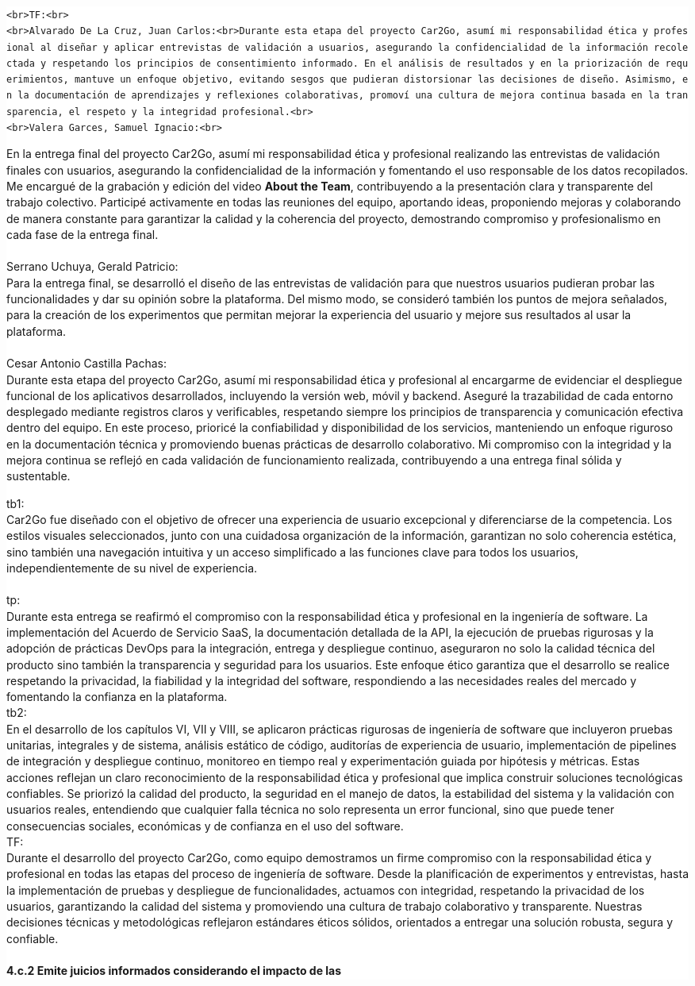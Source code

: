     <br>TF:<br>
    <br>Alvarado De La Cruz, Juan Carlos:<br>Durante esta etapa del proyecto Car2Go, asumí mi responsabilidad ética y profesional al diseñar y aplicar entrevistas de validación a usuarios, asegurando la confidencialidad de la información recolectada y respetando los principios de consentimiento informado. En el análisis de resultados y en la priorización de requerimientos, mantuve un enfoque objetivo, evitando sesgos que pudieran distorsionar las decisiones de diseño. Asimismo, en la documentación de aprendizajes y reflexiones colaborativas, promoví una cultura de mejora continua basada en la transparencia, el respeto y la integridad profesional.<br>
    <br>Valera Garces, Samuel Ignacio:<br>
En la entrega final del proyecto Car2Go, asumí mi responsabilidad ética y profesional realizando las entrevistas de validación finales con usuarios, asegurando la confidencialidad de la información y fomentando el uso responsable de los datos recopilados. Me encargué de la grabación y edición del video **About the Team**, contribuyendo a la presentación clara y transparente del trabajo colectivo. Participé activamente en todas las reuniones del equipo, aportando ideas, proponiendo mejoras y colaborando de manera constante para garantizar la calidad y la coherencia del proyecto, demostrando compromiso y profesionalismo en cada fase de la entrega final.<br>
<br>Serrano Uchuya, Gerald Patricio:<br>
Para la entrega final, se desarrolló el diseño de las entrevistas de validación para que nuestros usuarios pudieran probar las funcionalidades y dar su opinión sobre la plataforma. Del mismo modo, se consideró también los puntos de mejora señalados, para la creación de los experimentos que permitan mejorar la experiencia del usuario y mejore sus resultados al usar la plataforma. <br>
<br>Cesar Antonio Castilla Pachas:<br>
Durante esta etapa del proyecto Car2Go, asumí mi responsabilidad ética y profesional al encargarme de evidenciar el despliegue funcional de los aplicativos desarrollados, incluyendo la versión web, móvil y backend. Aseguré la trazabilidad de cada entorno desplegado mediante registros claros y verificables, respetando siempre los principios de transparencia y comunicación efectiva dentro del equipo. En este proceso, prioricé la confiabilidad y disponibilidad de los servicios, manteniendo un enfoque riguroso en la documentación técnica y promoviendo buenas prácticas de desarrollo colaborativo. Mi compromiso con la integridad y la mejora continua se reflejó en cada validación de funcionamiento realizada, contribuyendo a una entrega final sólida y sustentable.
   </td>
    <td>tb1:<br> Car2Go fue diseñado con el objetivo de ofrecer una experiencia de usuario excepcional y diferenciarse de la competencia. Los estilos visuales seleccionados, junto con una cuidadosa organización de la información, garantizan no solo coherencia estética, sino también una navegación intuitiva y un acceso simplificado a las funciones clave para todos los usuarios, independientemente de su nivel de experiencia.<br>
    <br>tp:<br>Durante esta entrega se reafirmó el compromiso con la responsabilidad ética y profesional en la ingeniería de software. La implementación del Acuerdo de Servicio SaaS, la documentación detallada de la API, la ejecución de pruebas rigurosas y la adopción de prácticas DevOps para la integración, entrega y despliegue continuo, aseguraron no solo la calidad técnica del producto sino también la transparencia y seguridad para los usuarios. Este enfoque ético garantiza que el desarrollo se realice respetando la privacidad, la fiabilidad y la integridad del software, respondiendo a las necesidades reales del mercado y fomentando la confianza en la plataforma.
    <br>tb2:<br>En el desarrollo de los capítulos VI, VII y VIII, se aplicaron prácticas rigurosas de ingeniería de software que incluyeron pruebas unitarias, integrales y de sistema, análisis estático de código, auditorías de experiencia de usuario, implementación de pipelines de integración y despliegue continuo, monitoreo en tiempo real y experimentación guiada por hipótesis y métricas. Estas acciones reflejan un claro reconocimiento de la responsabilidad ética y profesional que implica construir soluciones tecnológicas confiables. Se priorizó la calidad del producto, la seguridad en el manejo de datos, la estabilidad del sistema y la validación con usuarios reales, entendiendo que cualquier falla técnica no solo representa un error funcional, sino que puede tener consecuencias sociales, económicas y de confianza en el uso del software.
    <br>TF:<br>Durante el desarrollo del proyecto Car2Go, como equipo demostramos un firme compromiso con la responsabilidad ética y profesional en todas las etapas del proceso de ingeniería de software. Desde la planificación de experimentos y entrevistas, hasta la implementación de pruebas y despliegue de funcionalidades, actuamos con integridad, respetando la privacidad de los usuarios, garantizando la calidad del sistema y promoviendo una cultura de trabajo colaborativo y transparente. Nuestras decisiones técnicas y metodológicas reflejaron estándares éticos sólidos, orientados a entregar una solución robusta, segura y confiable.
</tr>
<br><br>
  <tr>
    <td><b>4.c.2 Emite juicios informados
considerando el impacto de las